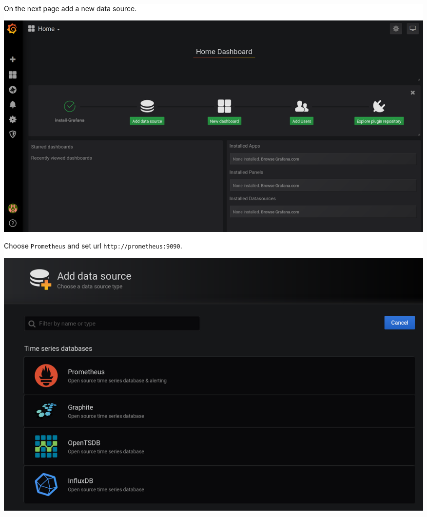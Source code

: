 On the next page add a new data source.

![Add dashboard](/assets/images/2019-11-02-asp-net-core-metrics/add-dashboard.png)

Choose `Prometheus` and set url `http://prometheus:9090`.

![Add prometheus data source](/assets/images/2019-11-02-asp-net-core-metrics/add-data-source.png)
